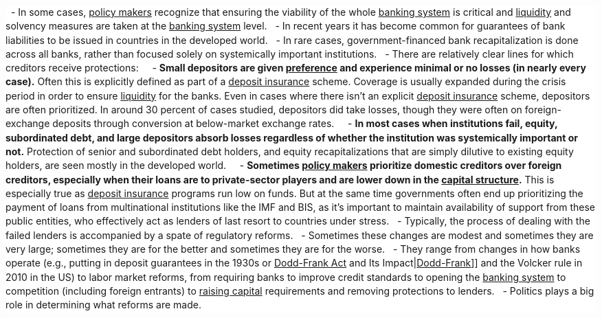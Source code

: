  - In some cases,  [policy makers](Inflationary%20Depressions%20and%20Currency%20Crises/Inflationary%20Depressions%20and%20Currency%20Crises.md) recognize that ensuring the viability of the whole [banking system](../../../../Financial%20Markets%20and%20Institutions/II.%20The%20Roles%20of%20Banks%20and%20Derivative%20Markets%20in%20Resolving%20Problems%20Inherent%20in%20Debt%20Contracts/Class%203-%20Financial%20Intermediation%20and%20Delegated%20Loan%20Monitoring%20,%20Intro%20to%20Bankruptcy%20and%20Debt%20Restructuring/Class%20Slide%203%20Financial%20Intermediation%20and%20Delegated%20Monitoring.md) is critical and [liquidity](../../../../Financial%20Markets%20and%20Institutions/III.%20Liquidity%20of%20Assets/Class%205-%20Private%20Information,%20Liquidity,%20and%20Securitization/Class%20Note%2010%20Liquidity%20and%20Class%20Note%2010%20Liquidity%20and%20Liquidity%20Managementliquidity%20management.md) and solvency measures are taken at the [banking system](../../../../Financial%20Markets%20and%20Institutions/II.%20The%20Roles%20of%20Banks%20and%20Derivative%20Markets%20in%20Resolving%20Problems%20Inherent%20in%20Debt%20Contracts/Class%203-%20Financial%20Intermediation%20and%20Delegated%20Loan%20Monitoring%20,%20Intro%20to%20Bankruptcy%20and%20Debt%20Restructuring/Class%20Slide%203%20Financial%20Intermediation%20and%20Delegated%20Monitoring.md) level.
  - In recent years it has become common for guarantees of bank liabilities to be issued in countries in the developed world.
  - In rare cases,  government-financed bank recapitalization is done across all banks,  rather than focused solely on systemically important institutions.
  - There are relatively clear lines for which creditors receive protections:
    - **Small depositors are given [preference](../../../../Financial%20Markets/Financial%20Asset%20Pricing%20Theory%20Overview/Chapter%205%20-%20Modeling%20the%20Preferences%20of%20Individuals/Utility%20Indices.md) and experience minimal or no losses \(in nearly every case\).** Often this is explicitly defined as part of a [deposit insurance](../../../../Financial%20Markets%20and%20Institutions/III.%20Liquidity%20of%20Assets/Class%206-%20Bank%20Runs/Bank%20Runs%20Deposit%20Insurance%20and%20Liquidity.md) scheme. Coverage is usually expanded during the crisis period in order to ensure [liquidity](../../../../Financial%20Markets%20and%20Institutions/III.%20Liquidity%20of%20Assets/Class%205-%20Private%20Information,%20Liquidity,%20and%20Securitization/Class%20Note%2010%20Liquidity%20and%20Class%20Note%2010%20Liquidity%20and%20Liquidity%20Managementliquidity%20management.md) for the banks. Even in cases where there isn’t an explicit [deposit insurance](../../../../Financial%20Markets%20and%20Institutions/III.%20Liquidity%20of%20Assets/Class%206-%20Bank%20Runs/Bank%20Runs%20Deposit%20Insurance%20and%20Liquidity.md) scheme,  depositors are often prioritized. In around 30 percent of cases studied,  depositors did take losses,  though they were often on foreign-exchange deposits through conversion at below-market exchange rates.
    - **In most cases when institutions fail,  equity,  subordinated debt,  and large depositors absorb losses regardless of whether the institution was systemically important or not.** Protection of senior and subordinated debt holders,  and equity recapitalizations that are simply dilutive to existing equity holders,  are seen mostly in the developed world.
    - **Sometimes [policy makers](Inflationary%20Depressions%20and%20Currency%20Crises/Inflationary%20Depressions%20and%20Currency%20Crises.md) prioritize domestic creditors over foreign creditors,  especially when their loans are to private-sector players and are lower down in the [capital structure](../../../../Advanced%20Financial%20Analysis%20and%20Valuation/Introduction%20to%20Corporate%20Finance.md).** This is especially true as [deposit insurance](../../../../Financial%20Markets%20and%20Institutions/III.%20Liquidity%20of%20Assets/Class%206-%20Bank%20Runs/Bank%20Runs%20Deposit%20Insurance%20and%20Liquidity.md) programs run low on funds. But at the same time governments often end up prioritizing the payment of loans from multinational institutions like the IMF and BIS,  as it’s important to maintain availability of support from these public entities,  who effectively act as lenders of last resort to countries under stress.
  - Typically,  the process of dealing with the failed lenders is accompanied by a spate of regulatory reforms.
  - Sometimes these changes are modest and sometimes they are very large; sometimes they are for the better and sometimes they are for the worse.
  - They range from changes in how banks operate \(e.g.,  putting in deposit guarantees in the 1930s or [Dodd-Frank Act](Note%20on%20The%20[[Credit%20Derivative%20Indexes) and Its Impact|[Dodd-Frank](../../../../Course%20Notes/HBR%20Notes/Note%20on%20The%20Dodd-Frank%20Act%20and%20Its%20Impact.md)]] and the Volcker rule in 2010 in the US\) to labor market reforms,  from requiring banks to improve credit standards to opening the [banking system](../../../../Financial%20Markets%20and%20Institutions/II.%20The%20Roles%20of%20Banks%20and%20Derivative%20Markets%20in%20Resolving%20Problems%20Inherent%20in%20Debt%20Contracts/Class%203-%20Financial%20Intermediation%20and%20Delegated%20Loan%20Monitoring%20,%20Intro%20to%20Bankruptcy%20and%20Debt%20Restructuring/Class%20Slide%203%20Financial%20Intermediation%20and%20Delegated%20Monitoring.md) to competition \(including foreign entrants\) to [raising capital](../../../../Advanced%20Financial%20Analysis%20and%20Valuation/Lecture%20Notes%20Advanced%20Financial%20Analysis%20and%20Valuation/Week%206/Week%206%20Assignment%20Review.md) requirements and removing protections to lenders.
  - Politics plays a big role in determining what reforms are made.